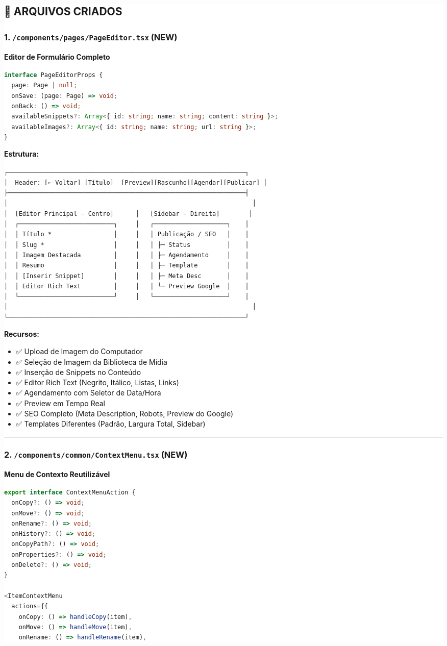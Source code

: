 ## 📁 ARQUIVOS CRIADOS

### **1. `/components/pages/PageEditor.tsx`** (NEW) 
**Editor de Formulário Completo**

```typescript
interface PageEditorProps {
  page: Page | null;
  onSave: (page: Page) => void;
  onBack: () => void;
  availableSnippets?: Array<{ id: string; name: string; content: string }>;
  availableImages?: Array<{ id: string; name: string; url: string }>;
}
```

**Estrutura:**
```
┌─────────────────────────────────────────────────────────────────┐
│  Header: [← Voltar] [Título]  [Preview][Rascunho][Agendar][Publicar] │
├─────────────────────────────────────────────────────────────────┤
│                                                                   │
│  [Editor Principal - Centro]      │   [Sidebar - Direita]        │
│  ┌──────────────────────────┐     │   ┌────────────────────┐    │
│  │ Título *                 │     │   │ Publicação / SEO   │    │
│  │ Slug *                   │     │   │ ├─ Status          │    │
│  │ Imagem Destacada         │     │   │ ├─ Agendamento     │    │
│  │ Resumo                   │     │   │ ├─ Template        │    │
│  │ [Inserir Snippet]        │     │   │ ├─ Meta Desc       │    │
│  │ Editor Rich Text         │     │   │ └─ Preview Google  │    │
│  └──────────────────────────┘     │   └────────────────────┘    │
│                                                                   │
└─────────────────────────────────────────────────────────────────┘
```

**Recursos:**
- ✅ Upload de Imagem do Computador
- ✅ Seleção de Imagem da Biblioteca de Mídia
- ✅ Inserção de Snippets no Conteúdo
- ✅ Editor Rich Text (Negrito, Itálico, Listas, Links)
- ✅ Agendamento com Seletor de Data/Hora
- ✅ Preview em Tempo Real
- ✅ SEO Completo (Meta Description, Robots, Preview do Google)
- ✅ Templates Diferentes (Padrão, Largura Total, Sidebar)

---

### **2. `/components/common/ContextMenu.tsx`** (NEW)
**Menu de Contexto Reutilizável**

```typescript
export interface ContextMenuAction {
  onCopy?: () => void;
  onMove?: () => void;
  onRename?: () => void;
  onHistory?: () => void;
  onCopyPath?: () => void;
  onProperties?: () => void;
  onDelete?: () => void;
}

<ItemContextMenu
  actions={{
    onCopy: () => handleCopy(item),
    onMove: () => handleMove(item),
    onRename: () => handleRename(item),
```